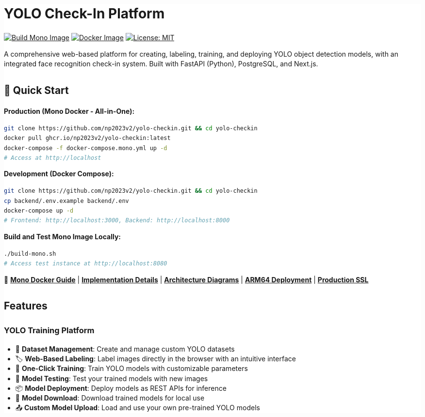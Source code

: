 # YOLO Check-In Platform

[![Build Mono Image](https://github.com/np2023v2/yolo-checkin/actions/workflows/build-mono-image.yml/badge.svg)](https://github.com/np2023v2/yolo-checkin/actions/workflows/build-mono-image.yml)
[![Docker Image](https://ghcr-badge.deta.dev/np2023v2/yolo-checkin/latest_tag?trim=major&label=latest)](https://github.com/np2023v2/yolo-checkin/pkgs/container/yolo-checkin)
[![License: MIT](https://img.shields.io/badge/License-MIT-yellow.svg)](https://opensource.org/licenses/MIT)

A comprehensive web-based platform for creating, labeling, training, and deploying YOLO object detection models, with an integrated face recognition check-in system. Built with FastAPI (Python), PostgreSQL, and Next.js.

## 🚀 Quick Start

**Production (Mono Docker - All-in-One):**
```bash
git clone https://github.com/np2023v2/yolo-checkin.git && cd yolo-checkin
docker pull ghcr.io/np2023v2/yolo-checkin:latest
docker-compose -f docker-compose.mono.yml up -d
# Access at http://localhost
```

**Development (Docker Compose):**
```bash
git clone https://github.com/np2023v2/yolo-checkin.git && cd yolo-checkin
cp backend/.env.example backend/.env
docker-compose up -d
# Frontend: http://localhost:3000, Backend: http://localhost:8000
```

**Build and Test Mono Image Locally:**
```bash
./build-mono.sh
# Access test instance at http://localhost:8080
```

📖 **[Mono Docker Guide](docker/mono/README.md)** | **[Implementation Details](MONO_DOCKER_IMPLEMENTATION.md)** | **[Architecture Diagrams](ARCHITECTURE_MONO.md)** | **[ARM64 Deployment](examples/deployment/arm64-deployment.md)** | **[Production SSL](examples/deployment/production-ssl.md)**

## Features

### YOLO Training Platform
- 🎯 **Dataset Management**: Create and manage custom YOLO datasets
- 🏷️ **Web-Based Labeling**: Label images directly in the browser with an intuitive interface
- 🚀 **One-Click Training**: Train YOLO models with customizable parameters
- 🧪 **Model Testing**: Test your trained models with new images
- 📦 **Model Deployment**: Deploy models as REST APIs for inference
- 💾 **Model Download**: Download trained models for local use
- 📤 **Custom Model Upload**: Load and use your own pre-trained YOLO models
